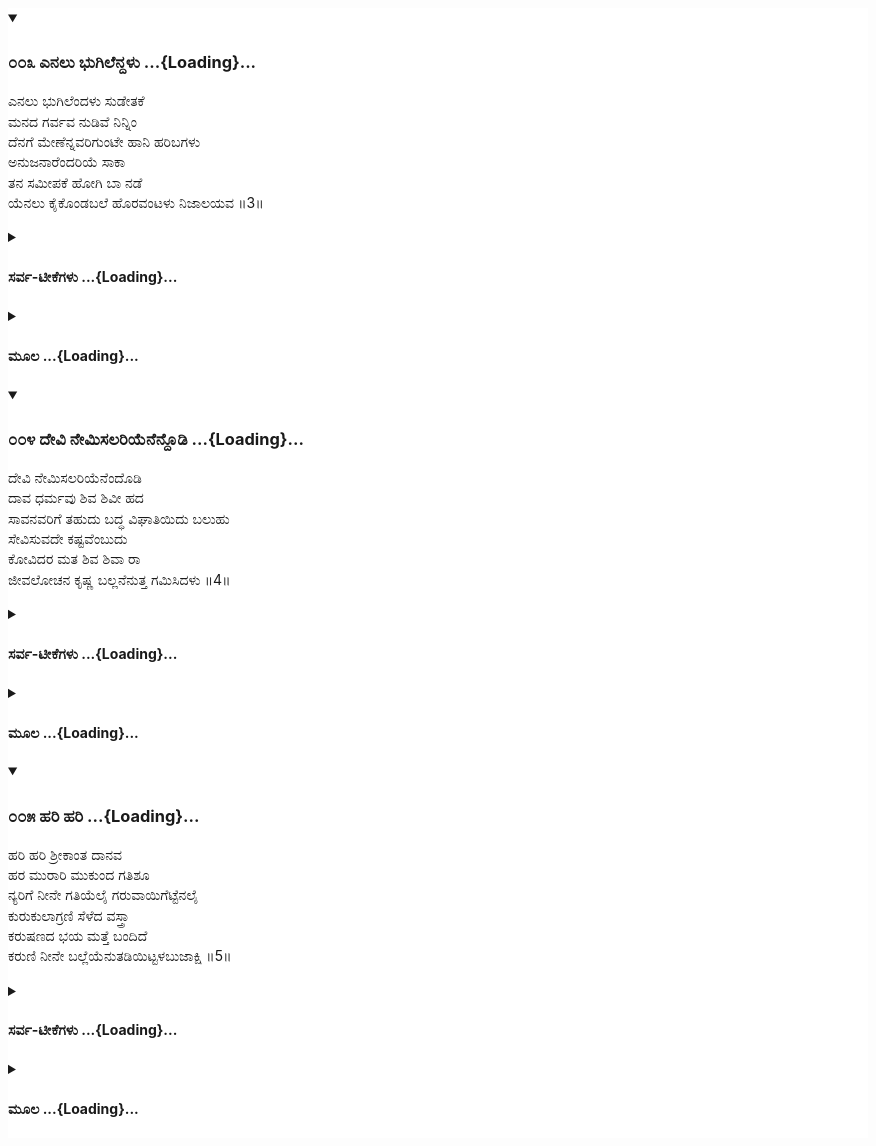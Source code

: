 </div>
<div class="js_include" includetitle="true" newlevelforh1="3" unfilled url="/mahAbhAratam/kAvyam/bhAShAntaram/kn/kumAra-vyAsa-bhArata/vishvAsa-prastuti/04_virATa/03/003_enalu_bhugilendaLu.md">
<details open><summary><h3>೦೦೩ ಎನಲು ಭುಗಿಲೆನ್ದಳು ...{Loading}...</h3></summary>

ಎನಲು ಭುಗಿಲೆಂದಳು ಸುಡೇತಕೆ  
ಮನದ ಗರ್ವವ ನುಡಿವೆ ನಿನ್ನಿಂ  
ದೆನಗೆ ಮೇಣೆನ್ನವರಿಗುಂಟೇ ಹಾನಿ ಹರಿಬಗಳು  
ಅನುಜನಾರೆಂದರಿಯೆ ಸಾಕಾ  
ತನ ಸಮೀಪಕೆ ಹೋಗಿ ಬಾ ನಡೆ  
ಯೆನಲು ಕೈಕೊಂಡಬಲೆ ಹೊರವಂಟಳು ನಿಜಾಲಯವ      ॥3॥
</details>
</div>
<div class="js_include collapsed" newlevelforh1="4" title="ಸರ್ವ-ಟೀಕೆಗಳು" unfilled url="/mahAbhAratam/kAvyam/bhAShAntaram/kn/kumAra-vyAsa-bhArata/sarva-TIkegaLu/04_virATa/03/003_enalu_bhugilendaLu.md">
<details><summary><h4>ಸರ್ವ-ಟೀಕೆಗಳು ...{Loading}...</h4></summary></details>
</div>
<div class="js_include collapsed" newlevelforh1="4" title="ಮೂಲ" unfilled url="/mahAbhAratam/kAvyam/bhAShAntaram/kn/kumAra-vyAsa-bhArata/mUla/04_virATa/03/003_enalu_bhugilendaLu.md">
<details><summary><h4>ಮೂಲ ...{Loading}...</h4></summary></details>
</div>
<div class="js_include" includetitle="true" newlevelforh1="3" unfilled url="/mahAbhAratam/kAvyam/bhAShAntaram/kn/kumAra-vyAsa-bhArata/vishvAsa-prastuti/04_virATa/03/004_dEvi_nEmisalariyenendoDi.md">
<details open><summary><h3>೦೦೪ ದೇವಿ ನೇಮಿಸಲರಿಯೆನೆನ್ದೊಡಿ ...{Loading}...</h3></summary>

ದೇವಿ ನೇಮಿಸಲರಿಯೆನೆಂದೊಡಿ  
ದಾವ ಧರ್ಮವು ಶಿವ ಶಿವೀ ಹದ  
ಸಾವನವರಿಗೆ ತಹುದು ಬದ್ಧ ವಿಘಾತಿಯಿದು ಬಲುಹು  
ಸೇವಿಸುವದೇ ಕಷ್ಟವೆಂಬುದು  
ಕೋವಿದರ ಮತ ಶಿವ ಶಿವಾ ರಾ  
ಜೀವಲೋಚನ ಕೃಷ್ಣ ಬಲ್ಲನೆನುತ್ತ ಗಮಿಸಿದಳು     ॥4॥
</details>
</div>
<div class="js_include collapsed" newlevelforh1="4" title="ಸರ್ವ-ಟೀಕೆಗಳು" unfilled url="/mahAbhAratam/kAvyam/bhAShAntaram/kn/kumAra-vyAsa-bhArata/sarva-TIkegaLu/04_virATa/03/004_dEvi_nEmisalariyenendoDi.md">
<details><summary><h4>ಸರ್ವ-ಟೀಕೆಗಳು ...{Loading}...</h4></summary></details>
</div>
<div class="js_include collapsed" newlevelforh1="4" title="ಮೂಲ" unfilled url="/mahAbhAratam/kAvyam/bhAShAntaram/kn/kumAra-vyAsa-bhArata/mUla/04_virATa/03/004_dEvi_nEmisalariyenendoDi.md">
<details><summary><h4>ಮೂಲ ...{Loading}...</h4></summary></details>
</div>
<div class="js_include" includetitle="true" newlevelforh1="3" unfilled url="/mahAbhAratam/kAvyam/bhAShAntaram/kn/kumAra-vyAsa-bhArata/vishvAsa-prastuti/04_virATa/03/005_hari_hari.md">
<details open><summary><h3>೦೦೫ ಹರಿ ಹರಿ ...{Loading}...</h3></summary>

ಹರಿ ಹರಿ ಶ್ರೀಕಾಂತ ದಾನವ  
ಹರ ಮುರಾರಿ ಮುಕುಂದ ಗತಿಶೂ  
ನ್ಯರಿಗೆ ನೀನೇ ಗತಿಯೆಲೈ ಗರುವಾಯಿಗೆಟ್ಟೆನಲೈ  
ಕುರುಕುಲಾಗ್ರಣಿ ಸೆಳೆದ ವಸ್ತ್ರಾ  
ಕರುಷಣದ ಭಯ ಮತ್ತೆ ಬಂದಿದೆ  
ಕರುಣಿ ನೀನೇ ಬಲ್ಲೆಯೆನುತಡಿಯಿಟ್ಟಳಬುಜಾಕ್ಷಿ       ॥5॥
</details>
</div>
<div class="js_include collapsed" newlevelforh1="4" title="ಸರ್ವ-ಟೀಕೆಗಳು" unfilled url="/mahAbhAratam/kAvyam/bhAShAntaram/kn/kumAra-vyAsa-bhArata/sarva-TIkegaLu/04_virATa/03/005_hari_hari.md">
<details><summary><h4>ಸರ್ವ-ಟೀಕೆಗಳು ...{Loading}...</h4></summary></details>
</div>
<div class="js_include collapsed" newlevelforh1="4" title="ಮೂಲ" unfilled url="/mahAbhAratam/kAvyam/bhAShAntaram/kn/kumAra-vyAsa-bhArata/mUla/04_virATa/03/005_hari_hari.md">
<details><summary><h4>ಮೂಲ ...{Loading}...</h4></summary></details>
</div>
<div class="js_include" includetitle="true" newlevelforh1="3" unfilled url="/mahAbhAratam/kAvyam/bhAShAntaram/kn/kumAra-vyAsa-bhArata/vishvAsa-prastuti/04_virATa/03/006_surapa_shikhi.md">
